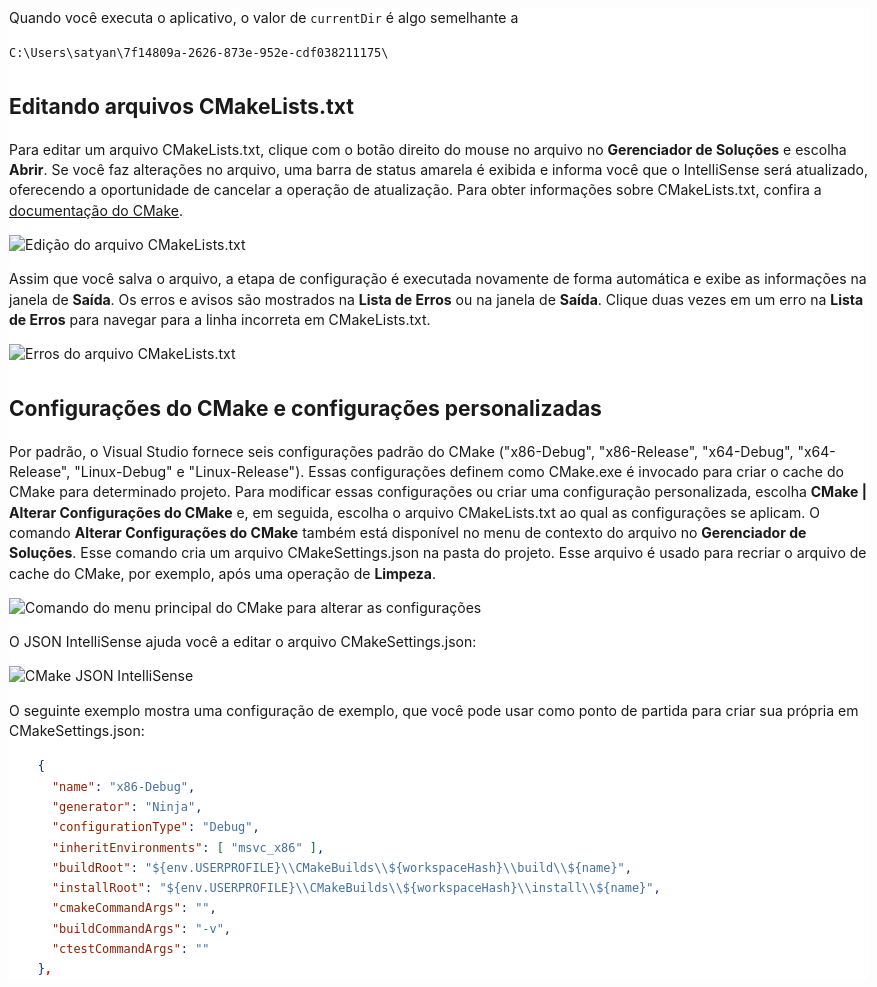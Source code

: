 Quando você executa o aplicativo, o valor de `currentDir` é algo semelhante a

```cmd
C:\Users\satyan\7f14809a-2626-873e-952e-cdf038211175\
```

## <a name="editing-cmakeliststxt-files"></a>Editando arquivos CMakeLists.txt

Para editar um arquivo CMakeLists.txt, clique com o botão direito do mouse no arquivo no **Gerenciador de Soluções** e escolha **Abrir**. Se você faz alterações no arquivo, uma barra de status amarela é exibida e informa você que o IntelliSense será atualizado, oferecendo a oportunidade de cancelar a operação de atualização. Para obter informações sobre CMakeLists.txt, confira a [documentação do CMake](https://cmake.org/documentation/).

   ![Edição do arquivo CMakeLists.txt](media/cmake-cmakelists.png "CMakeLists.txt file editing")

Assim que você salva o arquivo, a etapa de configuração é executada novamente de forma automática e exibe as informações na janela de **Saída**. Os erros e avisos são mostrados na **Lista de Erros** ou na janela de **Saída**. Clique duas vezes em um erro na **Lista de Erros** para navegar para a linha incorreta em CMakeLists.txt.

   ![Erros do arquivo CMakeLists.txt](media/cmake-cmakelists-error.png "CMakeLists.txt file errors")

## <a name="cmake_settings"></a> Configurações do CMake e configurações personalizadas

Por padrão, o Visual Studio fornece seis configurações padrão do CMake ("x86-Debug", "x86-Release", "x64-Debug", "x64-Release", "Linux-Debug" e "Linux-Release"). Essas configurações definem como CMake.exe é invocado para criar o cache do CMake para determinado projeto. Para modificar essas configurações ou criar uma configuração personalizada, escolha **CMake | Alterar Configurações do CMake** e, em seguida, escolha o arquivo CMakeLists.txt ao qual as configurações se aplicam. O comando **Alterar Configurações do CMake** também está disponível no menu de contexto do arquivo no **Gerenciador de Soluções**. Esse comando cria um arquivo CMakeSettings.json na pasta do projeto. Esse arquivo é usado para recriar o arquivo de cache do CMake, por exemplo, após uma operação de **Limpeza**.

   ![Comando do menu principal do CMake para alterar as configurações](media/cmake-change-settings.png)

O JSON IntelliSense ajuda você a editar o arquivo CMakeSettings.json:

   ![CMake JSON IntelliSense](media/cmake-json-intellisense.png "CMake JSON IntelliSense")

O seguinte exemplo mostra uma configuração de exemplo, que você pode usar como ponto de partida para criar sua própria em CMakeSettings.json:

```json
    {
      "name": "x86-Debug",
      "generator": "Ninja",
      "configurationType": "Debug",
      "inheritEnvironments": [ "msvc_x86" ],
      "buildRoot": "${env.USERPROFILE}\\CMakeBuilds\\${workspaceHash}\\build\\${name}",
      "installRoot": "${env.USERPROFILE}\\CMakeBuilds\\${workspaceHash}\\install\\${name}",
      "cmakeCommandArgs": "",
      "buildCommandArgs": "-v",
      "ctestCommandArgs": ""
    },
```
